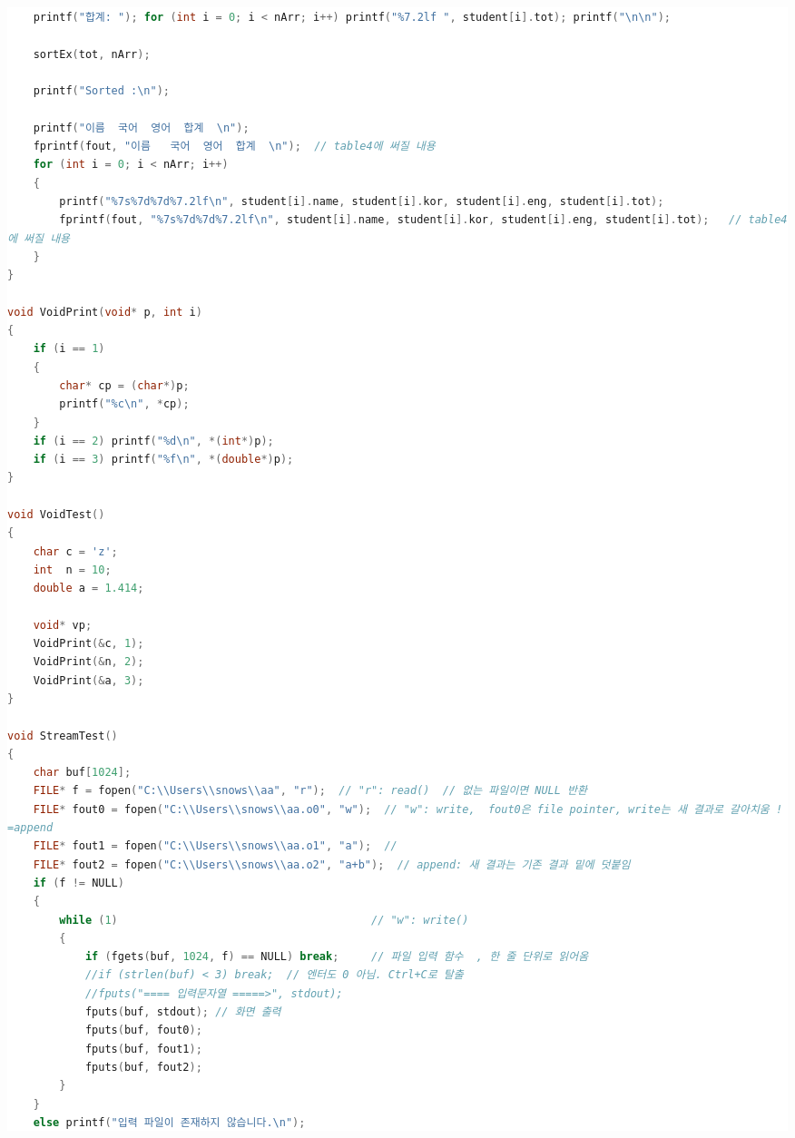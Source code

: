 ``` C
	printf("합계: "); for (int i = 0; i < nArr; i++) printf("%7.2lf ", student[i].tot); printf("\n\n");

	sortEx(tot, nArr);

	printf("Sorted :\n");

	printf("이름	국어	영어	합계	\n");
	fprintf(fout, "이름	국어	영어	합계	\n");  // table4에 써질 내용
	for (int i = 0; i < nArr; i++)
	{
		printf("%7s%7d%7d%7.2lf\n", student[i].name, student[i].kor, student[i].eng, student[i].tot);
		fprintf(fout, "%7s%7d%7d%7.2lf\n", student[i].name, student[i].kor, student[i].eng, student[i].tot);   // table4에 써질 내용
	}
}

void VoidPrint(void* p, int i)
{
	if (i == 1)
	{
		char* cp = (char*)p;
		printf("%c\n", *cp);
	}
	if (i == 2)	printf("%d\n", *(int*)p);
	if (i == 3)	printf("%f\n", *(double*)p);
}

void VoidTest()
{
	char c = 'z';
	int  n = 10;
	double a = 1.414;

	void* vp;
	VoidPrint(&c, 1);
	VoidPrint(&n, 2);
	VoidPrint(&a, 3);
}

void StreamTest()
{
	char buf[1024];
	FILE* f = fopen("C:\\Users\\snows\\aa", "r");  // "r": read()  // 없는 파일이면 NULL 반환
	FILE* fout0 = fopen("C:\\Users\\snows\\aa.o0", "w");  // "w": write,  fout0은 file pointer, write는 새 결과로 갈아치움 !=append
	FILE* fout1 = fopen("C:\\Users\\snows\\aa.o1", "a");  // 
	FILE* fout2 = fopen("C:\\Users\\snows\\aa.o2", "a+b");  // append: 새 결과는 기존 결과 밑에 덧붙임
	if (f != NULL)
	{
		while (1)										// "w": write()
		{
			if (fgets(buf, 1024, f) == NULL) break;		// 파일 입력 함수  , 한 줄 단위로 읽어옴
			//if (strlen(buf) < 3) break;  // 엔터도 0 아님. Ctrl+C로 탈출
			//fputs("==== 입력문자열 =====>", stdout);
			fputs(buf, stdout); // 화면 출력
			fputs(buf, fout0);
			fputs(buf, fout1);
			fputs(buf, fout2);
		}
	}
	else printf("입력 파일이 존재하지 않습니다.\n");
```